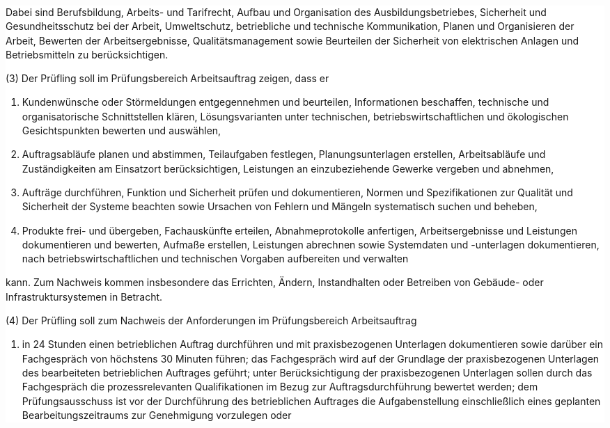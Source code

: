 

Dabei sind Berufsbildung, Arbeits- und Tarifrecht, Aufbau und
Organisation des Ausbildungsbetriebes, Sicherheit und
Gesundheitsschutz bei der Arbeit, Umweltschutz, betriebliche und
technische Kommunikation, Planen und Organisieren der Arbeit, Bewerten
der Arbeitsergebnisse, Qualitätsmanagement sowie Beurteilen der
Sicherheit von elektrischen Anlagen und Betriebsmitteln zu
berücksichtigen.

(3) Der Prüfling soll im Prüfungsbereich Arbeitsauftrag zeigen, dass
er

1.  Kundenwünsche oder Störmeldungen entgegennehmen und beurteilen,
    Informationen beschaffen, technische und organisatorische
    Schnittstellen klären, Lösungsvarianten unter technischen,
    betriebswirtschaftlichen und ökologischen Gesichtspunkten bewerten und
    auswählen,


2.  Auftragsabläufe planen und abstimmen, Teilaufgaben festlegen,
    Planungsunterlagen erstellen, Arbeitsabläufe und Zuständigkeiten am
    Einsatzort berücksichtigen, Leistungen an einzubeziehende Gewerke
    vergeben und abnehmen,


3.  Aufträge durchführen, Funktion und Sicherheit prüfen und
    dokumentieren, Normen und Spezifikationen zur Qualität und Sicherheit
    der Systeme beachten sowie Ursachen von Fehlern und Mängeln
    systematisch suchen und beheben,


4.  Produkte frei- und übergeben, Fachauskünfte erteilen,
    Abnahmeprotokolle anfertigen, Arbeitsergebnisse und Leistungen
    dokumentieren und bewerten, Aufmaße erstellen, Leistungen abrechnen
    sowie Systemdaten und -unterlagen dokumentieren, nach
    betriebswirtschaftlichen und technischen Vorgaben aufbereiten und
    verwalten



kann. Zum Nachweis kommen insbesondere das Errichten, Ändern,
Instandhalten oder Betreiben von Gebäude- oder Infrastruktursystemen
in Betracht.

(4) Der Prüfling soll zum Nachweis der Anforderungen im
Prüfungsbereich Arbeitsauftrag

1.  in 24 Stunden einen betrieblichen Auftrag durchführen und mit
    praxisbezogenen Unterlagen dokumentieren sowie darüber ein
    Fachgespräch von höchstens 30 Minuten führen; das Fachgespräch wird
    auf der Grundlage der praxisbezogenen Unterlagen des bearbeiteten
    betrieblichen Auftrages geführt; unter Berücksichtigung der
    praxisbezogenen Unterlagen sollen durch das Fachgespräch die
    prozessrelevanten Qualifikationen im Bezug zur Auftragsdurchführung
    bewertet werden; dem Prüfungsausschuss ist vor der Durchführung des
    betrieblichen Auftrages die Aufgabenstellung einschließlich eines
    geplanten Bearbeitungszeitraums zur Genehmigung vorzulegen oder

